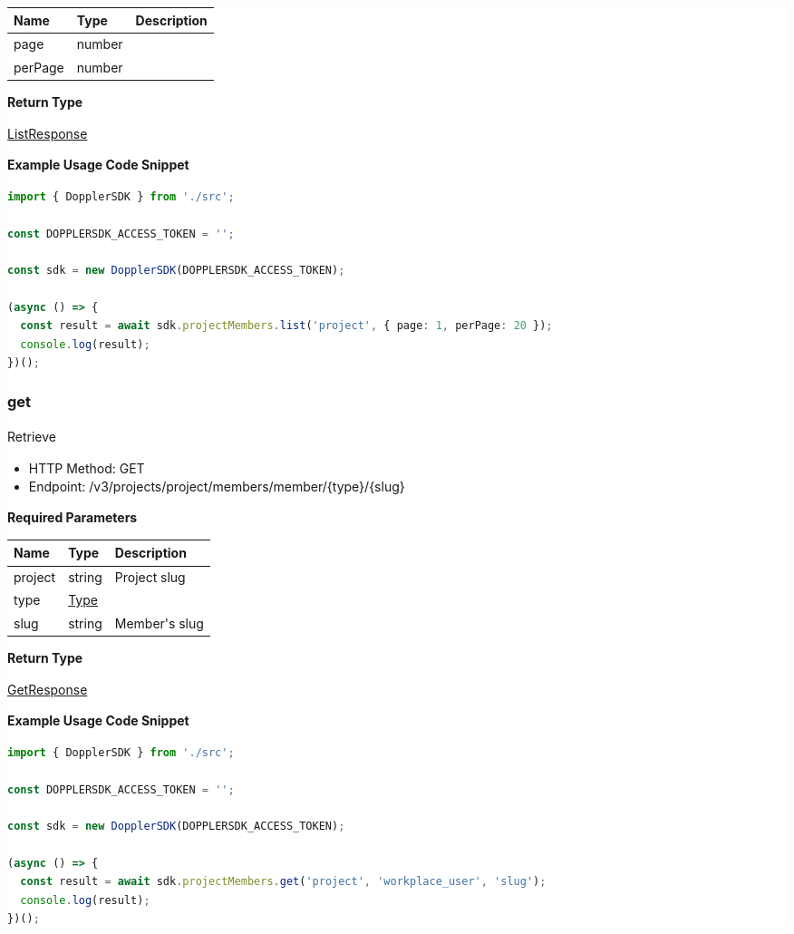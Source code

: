| Name    | Type| Description |
| :-------- | :----------| :----------|
| page | number |  |
| perPage | number |  |


**Return Type**

[ListResponse](/src/models/README.md#listresponse)

**Example Usage Code Snippet**
```Typescript
import { DopplerSDK } from './src';

const DOPPLERSDK_ACCESS_TOKEN = '';

const sdk = new DopplerSDK(DOPPLERSDK_ACCESS_TOKEN);

(async () => {
  const result = await sdk.projectMembers.list('project', { page: 1, perPage: 20 });
  console.log(result);
})();

```

### **get**
Retrieve
- HTTP Method: GET
- Endpoint: /v3/projects/project/members/member/{type}/{slug}

**Required Parameters**

| Name    | Type| Description |
| :-------- | :----------| :----------|
| project | string | Project slug |
| type | [Type](/src/models/README.md#type) |  |
| slug | string | Member's slug |



**Return Type**

[GetResponse](/src/models/README.md#getresponse)

**Example Usage Code Snippet**
```Typescript
import { DopplerSDK } from './src';

const DOPPLERSDK_ACCESS_TOKEN = '';

const sdk = new DopplerSDK(DOPPLERSDK_ACCESS_TOKEN);

(async () => {
  const result = await sdk.projectMembers.get('project', 'workplace_user', 'slug');
  console.log(result);
})();

```
